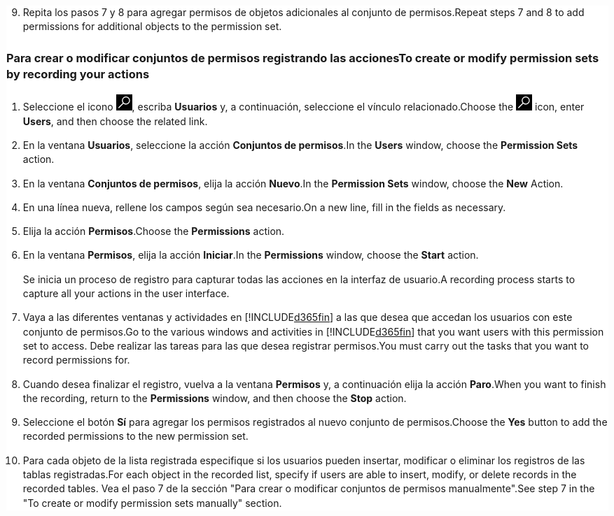 9. <span data-ttu-id="58a26-161">Repita los pasos 7 y 8 para agregar permisos de objetos adicionales al conjunto de permisos.</span><span class="sxs-lookup"><span data-stu-id="58a26-161">Repeat steps 7 and 8 to add permissions for additional objects to the permission set.</span></span>

### <a name="to-create-or-modify-permission-sets-by-recording-your-actions"></a><span data-ttu-id="58a26-162">Para crear o modificar conjuntos de permisos registrando las acciones</span><span class="sxs-lookup"><span data-stu-id="58a26-162">To create or modify permission sets by recording your actions</span></span>
1. <span data-ttu-id="58a26-163">Seleccione el icono ![Buscar página o informe](media/ui-search/search_small.png "icono Buscar página o informe"), escriba **Usuarios** y, a continuación, seleccione el vínculo relacionado.</span><span class="sxs-lookup"><span data-stu-id="58a26-163">Choose the ![Search for Page or Report](media/ui-search/search_small.png "Search for Page or Report icon") icon, enter **Users**, and then choose the related link.</span></span>
2. <span data-ttu-id="58a26-164">En la ventana **Usuarios**, seleccione la acción **Conjuntos de permisos**.</span><span class="sxs-lookup"><span data-stu-id="58a26-164">In the **Users** window, choose the **Permission Sets** action.</span></span>
3. <span data-ttu-id="58a26-165">En la ventana **Conjuntos de permisos**, elija la acción **Nuevo**.</span><span class="sxs-lookup"><span data-stu-id="58a26-165">In the **Permission Sets** window, choose the **New** Action.</span></span>
4. <span data-ttu-id="58a26-166">En una línea nueva, rellene los campos según sea necesario.</span><span class="sxs-lookup"><span data-stu-id="58a26-166">On a new line, fill in the fields as necessary.</span></span>
5. <span data-ttu-id="58a26-167">Elija la acción **Permisos**.</span><span class="sxs-lookup"><span data-stu-id="58a26-167">Choose the **Permissions** action.</span></span>
6. <span data-ttu-id="58a26-168">En la ventana **Permisos**, elija la acción **Iniciar**.</span><span class="sxs-lookup"><span data-stu-id="58a26-168">In the **Permissions** window, choose the **Start** action.</span></span>

    <span data-ttu-id="58a26-169">Se inicia un proceso de registro para capturar todas las acciones en la interfaz de usuario.</span><span class="sxs-lookup"><span data-stu-id="58a26-169">A recording process starts to capture all your actions in the user interface.</span></span>
7. <span data-ttu-id="58a26-170">Vaya a las diferentes ventanas y actividades en [!INCLUDE[d365fin](includes/d365fin_md.md)] a las que desea que accedan los usuarios con este conjunto de permisos.</span><span class="sxs-lookup"><span data-stu-id="58a26-170">Go to the various windows and activities in [!INCLUDE[d365fin](includes/d365fin_md.md)] that you want users with this permission set to access.</span></span> <span data-ttu-id="58a26-171">Debe realizar las tareas para las que desea registrar permisos.</span><span class="sxs-lookup"><span data-stu-id="58a26-171">You must carry out the tasks that you want to record permissions for.</span></span>
8. <span data-ttu-id="58a26-172">Cuando desea finalizar el registro, vuelva a la ventana **Permisos** y, a continuación elija la acción **Paro**.</span><span class="sxs-lookup"><span data-stu-id="58a26-172">When you want to finish the recording, return to the **Permissions** window, and then choose the **Stop** action.</span></span>
9. <span data-ttu-id="58a26-173">Seleccione el botón **Sí** para agregar los permisos registrados al nuevo conjunto de permisos.</span><span class="sxs-lookup"><span data-stu-id="58a26-173">Choose the **Yes** button to add the recorded permissions to the new permission set.</span></span>
10. <span data-ttu-id="58a26-174">Para cada objeto de la lista registrada especifique si los usuarios pueden insertar, modificar o eliminar los registros de las tablas registradas.</span><span class="sxs-lookup"><span data-stu-id="58a26-174">For each object in the recorded list, specify if users are able to insert, modify, or delete records in the recorded tables.</span></span> <span data-ttu-id="58a26-175">Vea el paso 7 de la sección "Para crear o modificar conjuntos de permisos manualmente".</span><span class="sxs-lookup"><span data-stu-id="58a26-175">See step 7 in the "To create or modify permission sets manually" section.</span></span>

